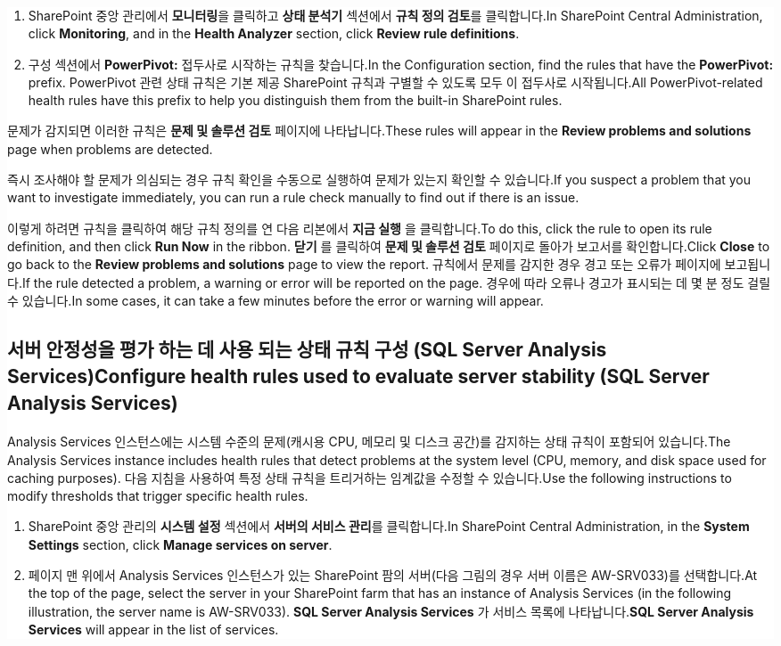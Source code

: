 1.  <span data-ttu-id="8875e-126">SharePoint 중앙 관리에서 **모니터링**을 클릭하고 **상태 분석기** 섹션에서 **규칙 정의 검토**를 클릭합니다.</span><span class="sxs-lookup"><span data-stu-id="8875e-126">In SharePoint Central Administration, click **Monitoring**, and in the **Health Analyzer** section, click **Review rule definitions**.</span></span>  
  
2.  <span data-ttu-id="8875e-127">구성 섹션에서 **PowerPivot:** 접두사로 시작하는 규칙을 찾습니다.</span><span class="sxs-lookup"><span data-stu-id="8875e-127">In the Configuration section, find the rules that have the **PowerPivot:** prefix.</span></span> <span data-ttu-id="8875e-128">PowerPivot 관련 상태 규칙은 기본 제공 SharePoint 규칙과 구별할 수 있도록 모두 이 접두사로 시작됩니다.</span><span class="sxs-lookup"><span data-stu-id="8875e-128">All PowerPivot-related health rules have this prefix to help you distinguish them from the built-in SharePoint rules.</span></span>  
  
 <span data-ttu-id="8875e-129">문제가 감지되면 이러한 규칙은 **문제 및 솔루션 검토** 페이지에 나타납니다.</span><span class="sxs-lookup"><span data-stu-id="8875e-129">These rules will appear in the **Review problems and solutions** page when problems are detected.</span></span>  
  
 <span data-ttu-id="8875e-130">즉시 조사해야 할 문제가 의심되는 경우 규칙 확인을 수동으로 실행하여 문제가 있는지 확인할 수 있습니다.</span><span class="sxs-lookup"><span data-stu-id="8875e-130">If you suspect a problem that you want to investigate immediately, you can run a rule check manually to find out if there is an issue.</span></span>  
  
 <span data-ttu-id="8875e-131">이렇게 하려면 규칙을 클릭하여 해당 규칙 정의를 연 다음 리본에서 **지금 실행** 을 클릭합니다.</span><span class="sxs-lookup"><span data-stu-id="8875e-131">To do this, click the rule to open its rule definition, and then click **Run Now** in the ribbon.</span></span> <span data-ttu-id="8875e-132">**닫기** 를 클릭하여 **문제 및 솔루션 검토** 페이지로 돌아가 보고서를 확인합니다.</span><span class="sxs-lookup"><span data-stu-id="8875e-132">Click **Close** to go back to the **Review problems and solutions** page to view the report.</span></span> <span data-ttu-id="8875e-133">규칙에서 문제를 감지한 경우 경고 또는 오류가 페이지에 보고됩니다.</span><span class="sxs-lookup"><span data-stu-id="8875e-133">If the rule detected a problem, a warning or error will be reported on the page.</span></span> <span data-ttu-id="8875e-134">경우에 따라 오류나 경고가 표시되는 데 몇 분 정도 걸릴 수 있습니다.</span><span class="sxs-lookup"><span data-stu-id="8875e-134">In some cases, it can take a few minutes before the error or warning will appear.</span></span>  
  
##  <a name="configure-health-rules-used-to-evaluate-server-stability-sql-server-analysis-services"></a><a name="bkmk_HR_SSAS"></a><span data-ttu-id="8875e-135">서버 안정성을 평가 하는 데 사용 되는 상태 규칙 구성 (SQL Server Analysis Services)</span><span class="sxs-lookup"><span data-stu-id="8875e-135">Configure health rules used to evaluate server stability (SQL Server Analysis Services)</span></span>  
 <span data-ttu-id="8875e-136">Analysis Services 인스턴스에는 시스템 수준의 문제(캐시용 CPU, 메모리 및 디스크 공간)를 감지하는 상태 규칙이 포함되어 있습니다.</span><span class="sxs-lookup"><span data-stu-id="8875e-136">The Analysis Services instance includes health rules that detect problems at the system level (CPU, memory, and disk space used for caching purposes).</span></span> <span data-ttu-id="8875e-137">다음 지침을 사용하여 특정 상태 규칙을 트리거하는 임계값을 수정할 수 있습니다.</span><span class="sxs-lookup"><span data-stu-id="8875e-137">Use the following instructions to modify thresholds that trigger specific health rules.</span></span>  
  
1.  <span data-ttu-id="8875e-138">SharePoint 중앙 관리의 **시스템 설정** 섹션에서 **서버의 서비스 관리**를 클릭합니다.</span><span class="sxs-lookup"><span data-stu-id="8875e-138">In SharePoint Central Administration, in the **System Settings** section, click **Manage services on server**.</span></span>  
  
2.  <span data-ttu-id="8875e-139">페이지 맨 위에서 Analysis Services 인스턴스가 있는 SharePoint 팜의 서버(다음 그림의 경우 서버 이름은 AW-SRV033)를 선택합니다.</span><span class="sxs-lookup"><span data-stu-id="8875e-139">At the top of the page, select the server in your SharePoint farm that has an instance of Analysis Services (in the following illustration, the server name is AW-SRV033).</span></span> <span data-ttu-id="8875e-140">**SQL Server Analysis Services** 가 서비스 목록에 나타납니다.</span><span class="sxs-lookup"><span data-stu-id="8875e-140">**SQL Server Analysis Services** will appear in the list of services.</span></span>  
  